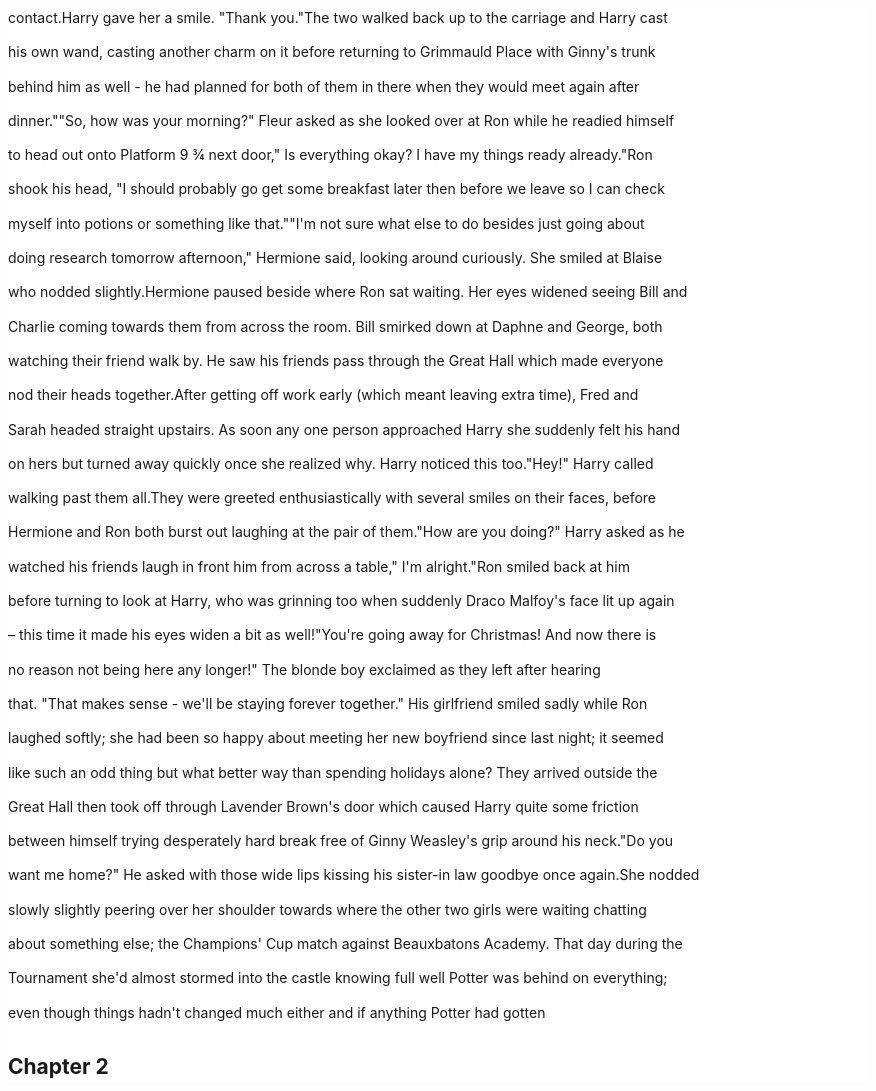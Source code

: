 contact.Harry gave her a smile. "Thank you."The two walked back up to the carriage and Harry cast

his own wand, casting another charm on it before returning to Grimmauld Place with Ginny's trunk

behind him as well - he had planned for both of them in there when they would meet again after

dinner.""So, how was your morning?" Fleur asked as she looked over at Ron while he readied himself

to head out onto Platform 9 ¾ next door," Is everything okay? I have my things ready already."Ron

shook his head, "I should probably go get some breakfast later then before we leave so I can check

myself into potions or something like that.""I'm not sure what else to do besides just going about

doing research tomorrow afternoon," Hermione said, looking around curiously. She smiled at Blaise

who nodded slightly.Hermione paused beside where Ron sat waiting. Her eyes widened seeing Bill and

Charlie coming towards them from across the room. Bill smirked down at Daphne and George, both

watching their friend walk by. He saw his friends pass through the Great Hall which made everyone

nod their heads together.After getting off work early (which meant leaving extra time), Fred and

Sarah headed straight upstairs. As soon any one person approached Harry she suddenly felt his hand

on hers but turned away quickly once she realized why. Harry noticed this too."Hey!" Harry called

walking past them all.They were greeted enthusiastically with several smiles on their faces, before

Hermione and Ron both burst out laughing at the pair of them."How are you doing?" Harry asked as he

watched his friends laugh in front him from across a table," I'm alright."Ron smiled back at him

before turning to look at Harry, who was grinning too when suddenly Draco Malfoy's face lit up again

– this time it made his eyes widen a bit as well!"You're going away for Christmas! And now there is

no reason not being here any longer!" The blonde boy exclaimed as they left after hearing

that. "That makes sense - we'll be staying forever together." His girlfriend smiled sadly while Ron

laughed softly; she had been so happy about meeting her new boyfriend since last night; it seemed

like such an odd thing but what better way than spending holidays alone? They arrived outside the

Great Hall then took off through Lavender Brown's door which caused Harry quite some friction

between himself trying desperately hard break free of Ginny Weasley's grip around his neck."Do you

want me home?" He asked with those wide lips kissing his sister-in law goodbye once again.She nodded

slowly slightly peering over her shoulder towards where the other two girls were waiting chatting

about something else; the Champions' Cup match against Beauxbatons Academy. That day during the

Tournament she'd almost stormed into the castle knowing full well Potter was behind on everything;

even though things hadn't changed much either and if anything Potter had gotten

## Chapter 2
